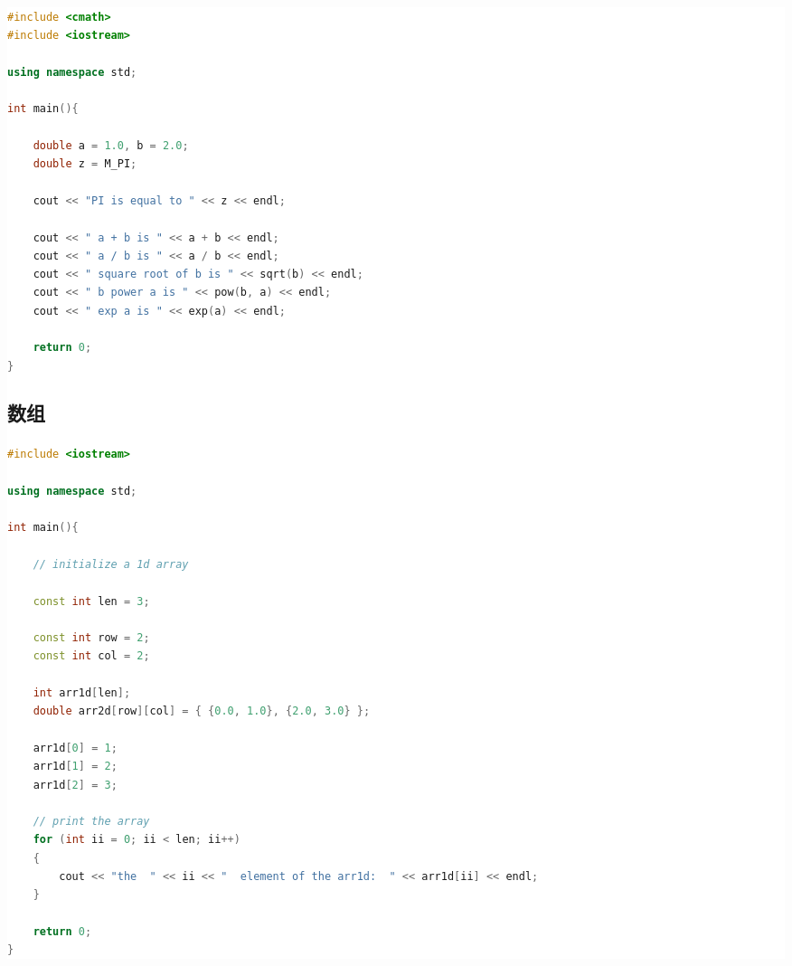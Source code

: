 ```c++
#include <cmath>
#include <iostream>

using namespace std;

int main(){

    double a = 1.0, b = 2.0;
    double z = M_PI;

    cout << "PI is equal to " << z << endl;

    cout << " a + b is " << a + b << endl;
    cout << " a / b is " << a / b << endl;
    cout << " square root of b is " << sqrt(b) << endl;
    cout << " b power a is " << pow(b, a) << endl;
    cout << " exp a is " << exp(a) << endl;

    return 0;
}

```

## 数组

```c++
#include <iostream>

using namespace std;

int main(){

    // initialize a 1d array 

    const int len = 3;

    const int row = 2; 
    const int col = 2;

    int arr1d[len];
    double arr2d[row][col] = { {0.0, 1.0}, {2.0, 3.0} };

    arr1d[0] = 1;
    arr1d[1] = 2;
    arr1d[2] = 3;

    // print the array 
    for (int ii = 0; ii < len; ii++)
    {
        cout << "the  " << ii << "  element of the arr1d:  " << arr1d[ii] << endl;
    }
    
    return 0;
}

```
